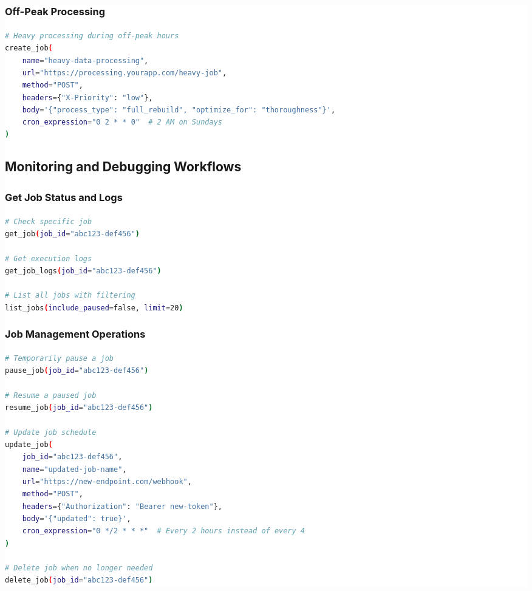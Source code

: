 ### Off-Peak Processing

```bash
# Heavy processing during off-peak hours
create_job(
    name="heavy-data-processing",
    url="https://processing.yourapp.com/heavy-job",
    method="POST",
    headers={"X-Priority": "low"},
    body='{"process_type": "full_rebuild", "optimize_for": "thoroughness"}',
    cron_expression="0 2 * * 0"  # 2 AM on Sundays
)
```

## Monitoring and Debugging Workflows

### Get Job Status and Logs

```bash
# Check specific job
get_job(job_id="abc123-def456")

# Get execution logs
get_job_logs(job_id="abc123-def456")

# List all jobs with filtering
list_jobs(include_paused=false, limit=20)
```

### Job Management Operations

```bash
# Temporarily pause a job
pause_job(job_id="abc123-def456")

# Resume a paused job
resume_job(job_id="abc123-def456")

# Update job schedule
update_job(
    job_id="abc123-def456",
    name="updated-job-name",
    url="https://new-endpoint.com/webhook",
    method="POST",
    headers={"Authorization": "Bearer new-token"},
    body='{"updated": true}',
    cron_expression="0 */2 * * *"  # Every 2 hours instead of every 4
)

# Delete job when no longer needed
delete_job(job_id="abc123-def456")
```
